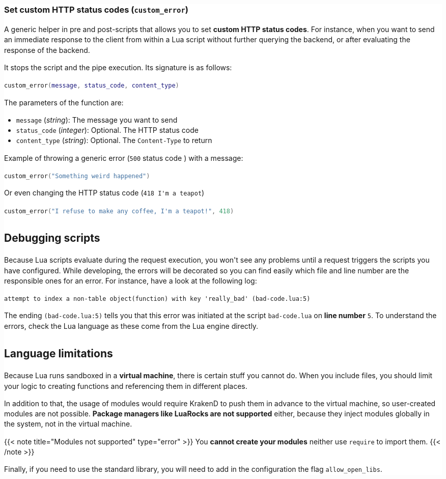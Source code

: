 ### Set custom HTTP status codes (`custom_error`)

A generic helper in pre and post-scripts that allows you to set **custom HTTP status codes**. For instance, when you want to send an immediate response to the client from within a Lua script without further querying the backend, or after evaluating the response of the backend.

It stops the script and the pipe execution. Its signature is as follows:

```lua
custom_error(message, status_code, content_type)
```
The parameters of the function are:
- `message` (*string*): The message you want to send
- `status_code` (*integer*): Optional. The HTTP status code
- `content_type` (*string*): Optional. The `Content-Type` to return

Example of throwing a generic error (`500` status code ) with a message:

```lua
custom_error("Something weird happened")
```

Or even changing the HTTP status code (`418 I'm a teapot`)

```lua
custom_error("I refuse to make any coffee, I'm a teapot!", 418)
```


## Debugging scripts
Because Lua scripts evaluate during the request execution, you won't see any problems until a request triggers the scripts you have configured. While developing, the errors will be decorated so you can find easily which file and line number are the responsible ones for an error. For instance, have a look at the following log:

```log
attempt to index a non-table object(function) with key 'really_bad' (bad-code.lua:5)
```

The ending `(bad-code.lua:5)` tells you that this error was initiated at the script `bad-code.lua` on **line number** `5`. To understand the errors, check the Lua language as these come from the Lua engine directly.

## Language limitations
Because Lua runs sandboxed in a **virtual machine**, there is certain stuff you cannot do. When you include files, you should limit your logic to creating functions and referencing them in different places.

In addition to that, the usage of modules would require KrakenD to push them in advance to the virtual machine, so user-created modules are not possible. **Package managers like LuaRocks are not supported** either, because they inject modules globally in the system, not in the virtual machine.

{{< note title="Modules not supported" type="error" >}}
You **cannot create your modules** neither use `require` to import them.
{{< /note >}}

Finally, if you need to use the standard library, you will need to add in the configuration the flag `allow_open_libs`.
